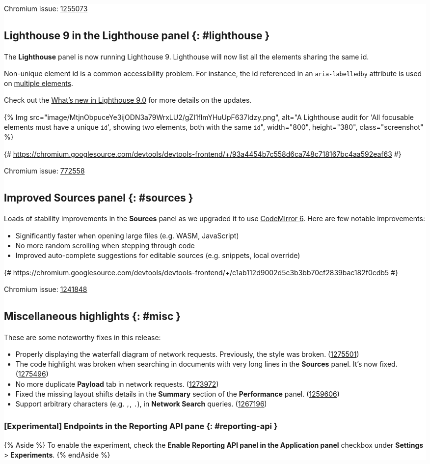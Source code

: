 Chromium issue: [1255073](https://crbug.com/1255073)


## Lighthouse 9 in the Lighthouse panel {: #lighthouse }

The **Lighthouse** panel is now running Lighthouse 9. Lighthouse will now list all the elements sharing the same id.

Non-unique element id is a common accessibility problem. For instance, the id referenced in an `aria-labelledby` attribute is used on [multiple elements](https://web.dev/duplicate-id-aria/). 

Check out the [What’s new in Lighthouse 9.0](/blog/lighthouse-9-0/) for more details on the updates.

​{% Img src="image/MtjnObpuceYe3ijODN3a79WrxLU2/gZI1flmYHuUpF637Idzy.png", alt="A Lighthouse audit for 'All focusable elements must have a unique `id`', showing two elements, both with the same `id`", width="800", height="380", class="screenshot" %}

{# https://chromium.googlesource.com/devtools/devtools-frontend/+/93a4454b7c558d6ca748c718167bc4aa592eaf63 #}

Chromium issue: [772558](https://crbug.com/772558)

## Improved Sources panel {: #sources }

Loads of stability improvements in the **Sources** panel as we upgraded it to use [CodeMirror 6](https://codemirror.net/6/). Here are few notable improvements:

- Significantly faster when opening large files (e.g. WASM, JavaScript)
- No more random scrolling when stepping through code
- Improved auto-complete suggestions for editable sources (e.g. snippets, local override) 

{# https://chromium.googlesource.com/devtools/devtools-frontend/+/c1ab112d9002d5c3b3bb70cf2839bac182f0cdb5 #}

Chromium issue: [1241848](https://crbug.com/1241848) 

## Miscellaneous highlights {: #misc }

These are some noteworthy fixes in this release:

- Properly displaying the waterfall diagram of network requests. Previously, the style was broken. ([1275501](https://crbug.com/1275501))
- The code highlight was broken when searching in documents with very long lines in the **Sources** panel. It’s now fixed. ([1275496](https://crbug.com/1275496))
- No more duplicate **Payload** tab in network requests. ([1273972](https://crbug.com/1273972)) 
- Fixed the missing layout shifts details in the **Summary** section of the **Performance** panel. ([1259606](https://crbug.com/1259606))
- Support arbitrary characters (e.g. `,`, `.`),  in **Network Search** queries. ([1267196](https://crbug.com/1267196))


### [Experimental] Endpoints in the Reporting API pane {: #reporting-api }

{% Aside %}
To enable the experiment, check the **Enable Reporting API panel in the Application panel** checkbox under **Settings** > **Experiments**.
{% endAside %}
